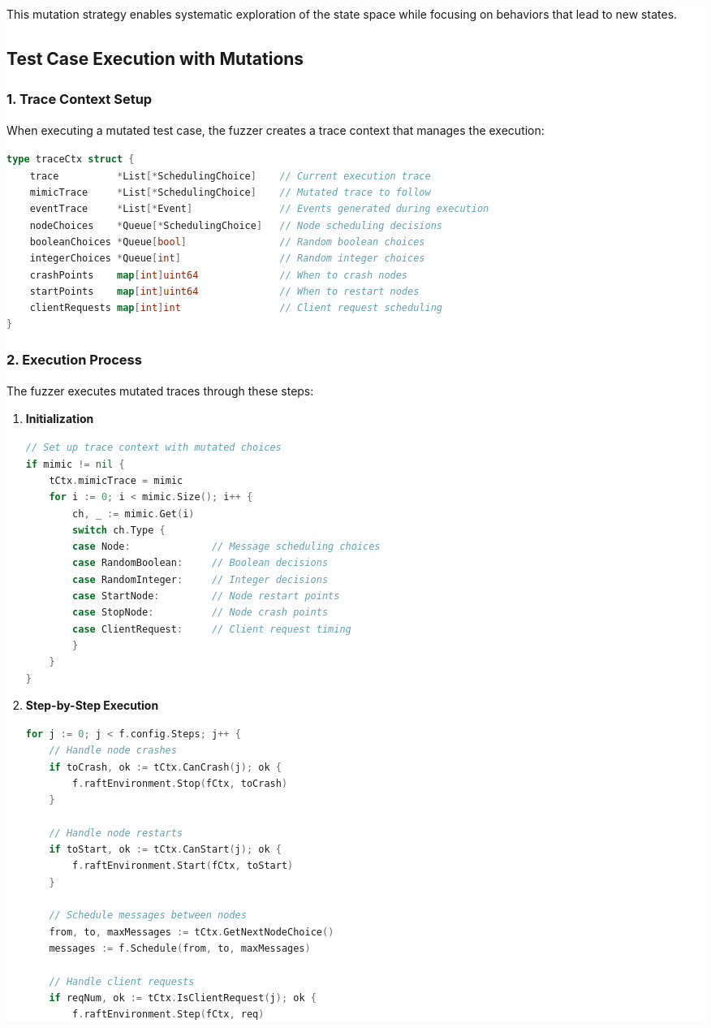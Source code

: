 This mutation strategy enables systematic exploration of the state space while focusing on behaviors that lead to new states.

## Test Case Execution with Mutations

### 1. Trace Context Setup

When executing a mutated test case, the fuzzer creates a trace context that manages the execution:

```go
type traceCtx struct {
    trace          *List[*SchedulingChoice]    // Current execution trace
    mimicTrace     *List[*SchedulingChoice]    // Mutated trace to follow
    eventTrace     *List[*Event]               // Events generated during execution
    nodeChoices    *Queue[*SchedulingChoice]   // Node scheduling decisions
    booleanChoices *Queue[bool]                // Random boolean choices
    integerChoices *Queue[int]                 // Random integer choices
    crashPoints    map[int]uint64              // When to crash nodes
    startPoints    map[int]uint64              // When to restart nodes
    clientRequests map[int]int                 // Client request scheduling
}
```

### 2. Execution Process

The fuzzer executes mutated traces through these steps:

1. **Initialization**
   ```go
   // Set up trace context with mutated choices
   if mimic != nil {
       tCtx.mimicTrace = mimic
       for i := 0; i < mimic.Size(); i++ {
           ch, _ := mimic.Get(i)
           switch ch.Type {
           case Node:              // Message scheduling choices
           case RandomBoolean:     // Boolean decisions
           case RandomInteger:     // Integer decisions
           case StartNode:         // Node restart points
           case StopNode:          // Node crash points
           case ClientRequest:     // Client request timing
           }
       }
   }
   ```

2. **Step-by-Step Execution**
   ```go
   for j := 0; j < f.config.Steps; j++ {
       // Handle node crashes
       if toCrash, ok := tCtx.CanCrash(j); ok {
           f.raftEnvironment.Stop(fCtx, toCrash)
       }
       
       // Handle node restarts
       if toStart, ok := tCtx.CanStart(j); ok {
           f.raftEnvironment.Start(fCtx, toStart)
       }
       
       // Schedule messages between nodes
       from, to, maxMessages := tCtx.GetNextNodeChoice()
       messages := f.Schedule(from, to, maxMessages)
       
       // Handle client requests
       if reqNum, ok := tCtx.IsClientRequest(j); ok {
           f.raftEnvironment.Step(fCtx, req)
   ```